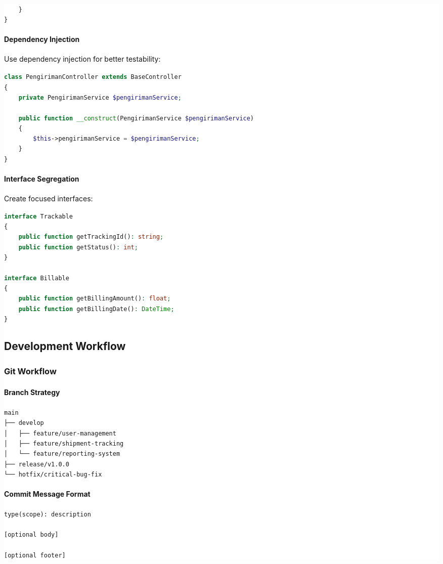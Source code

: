 ```php
    }
}
```

#### Dependency Injection
Use dependency injection for better testability:

```php
class PengirimanController extends BaseController
{
    private PengirimanService $pengirimanService;
    
    public function __construct(PengirimanService $pengirimanService)
    {
        $this->pengirimanService = $pengirimanService;
    }
}
```

#### Interface Segregation
Create focused interfaces:

```php
interface Trackable
{
    public function getTrackingId(): string;
    public function getStatus(): int;
}

interface Billable
{
    public function getBillingAmount(): float;
    public function getBillingDate(): DateTime;
}
```

## Development Workflow

### Git Workflow

#### Branch Strategy
```
main
├── develop
│   ├── feature/user-management
│   ├── feature/shipment-tracking
│   └── feature/reporting-system
├── release/v1.0.0
└── hotfix/critical-bug-fix
```

#### Commit Message Format
```
type(scope): description

[optional body]

[optional footer]
```
